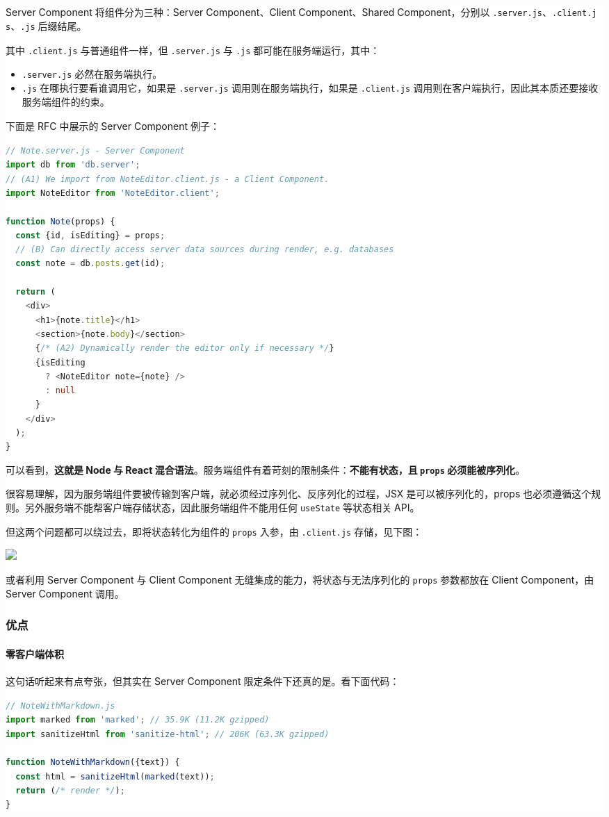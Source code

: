 Server Component 将组件分为三种：Server Component、Client Component、Shared Component，分别以 `.server.js`、`.client.js`、`.js` 后缀结尾。

其中 `.client.js` 与普通组件一样，但 `.server.js` 与 `.js` 都可能在服务端运行，其中：

- `.server.js` 必然在服务端执行。
- `.js` 在哪执行要看谁调用它，如果是 `.server.js` 调用则在服务端执行，如果是 `.client.js` 调用则在客户端执行，因此其本质还要接收服务端组件的约束。

下面是 RFC 中展示的 Server Component 例子：

```typescript
// Note.server.js - Server Component
import db from 'db.server'; 
// (A1) We import from NoteEditor.client.js - a Client Component.
import NoteEditor from 'NoteEditor.client';

function Note(props) {
  const {id, isEditing} = props;
  // (B) Can directly access server data sources during render, e.g. databases
  const note = db.posts.get(id);
  
  return (
    <div>
      <h1>{note.title}</h1>
      <section>{note.body}</section>
      {/* (A2) Dynamically render the editor only if necessary */}
      {isEditing 
        ? <NoteEditor note={note} />
        : null
      }
    </div>
  );
}
```

可以看到，**这就是 Node 与 React 混合语法**。服务端组件有着苛刻的限制条件：**不能有状态，且 `props` 必须能被序列化**。

很容易理解，因为服务端组件要被传输到客户端，就必须经过序列化、反序列化的过程，JSX 是可以被序列化的，props 也必须遵循这个规则。另外服务端不能帮客户端存储状态，因此服务端组件不能用任何 `useState` 等状态相关 API。

但这两个问题都可以绕过去，即将状态转化为组件的 `props` 入参，由 `.client.js` 存储，见下图：

<img width=250 src="https://img.alicdn.com/imgextra/i4/O1CN01ChPZdO1ky0Nsu2ygV_!!6000000004751-2-tps-514-278.png">

或者利用 Server Component 与 Client Component 无缝集成的能力，将状态与无法序列化的 `props` 参数都放在 Client Component，由 Server Component 调用。

### 优点

#### 零客户端体积

这句话听起来有点夸张，但其实在 Server Component 限定条件下还真的是。看下面代码：

```typescript
// NoteWithMarkdown.js
import marked from 'marked'; // 35.9K (11.2K gzipped)
import sanitizeHtml from 'sanitize-html'; // 206K (63.3K gzipped)

function NoteWithMarkdown({text}) {
  const html = sanitizeHtml(marked(text));
  return (/* render */);
}
```
